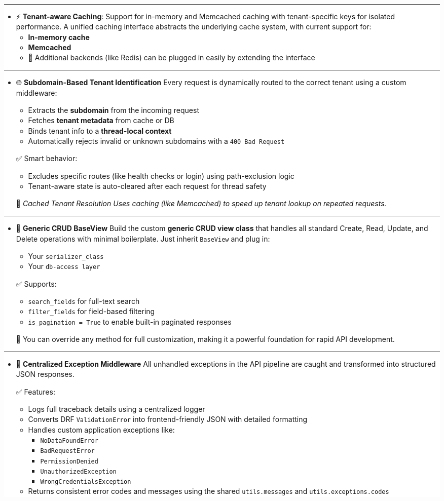 ----

- ⚡ **Tenant-aware Caching**: Support for in-memory and Memcached caching with tenant-specific keys for isolated performance. A unified caching interface abstracts the underlying cache system, with current support for:
  - **In-memory cache**
  - **Memcached**
  - 🔌 Additional backends (like Redis) can be plugged in easily by extending the interface

----

- 🌐 **Subdomain-Based Tenant Identification**
  Every request is dynamically routed to the correct tenant using a custom middleware:
  - Extracts the **subdomain** from the incoming request
  - Fetches **tenant metadata** from cache or DB
  - Binds tenant info to a **thread-local context**
  - Automatically rejects invalid or unknown subdomains with a `400 Bad Request`

  ✅ Smart behavior:
  - Excludes specific routes (like health checks or login) using path-exclusion logic
  - Tenant-aware state is auto-cleared after each request for thread safety

  🔄 *Cached Tenant Resolution
  Uses caching (like Memcached) to speed up tenant lookup on repeated requests.*

----

- 🧱 **Generic CRUD BaseView**
  Build the custom **generic CRUD view class** that handles all standard Create, Read, Update, and Delete operations with minimal boilerplate.
  Just inherit `BaseView` and plug in:
  - Your `serializer_class`
  - Your `db-access layer`

  ✅ Supports:
  - `search_fields` for full-text search
  - `filter_fields` for field-based filtering
  - `is_pagination = True` to enable built-in paginated responses

  🔧 You can override any method for full customization, making it a powerful foundation for rapid API development.

----

- 🚨 **Centralized Exception Middleware**
  All unhandled exceptions in the API pipeline are caught and transformed into structured JSON responses.

  ✅ Features:
  - Logs full traceback details using a centralized logger
  - Converts DRF `ValidationError` into frontend-friendly JSON with detailed formatting
  - Handles custom application exceptions like:
    - `NoDataFoundError`
    - `BadRequestError`
    - `PermissionDenied`
    - `UnauthorizedException`
    - `WrongCredentialsException`
  - Returns consistent error codes and messages using the shared `utils.messages` and `utils.exceptions.codes`
